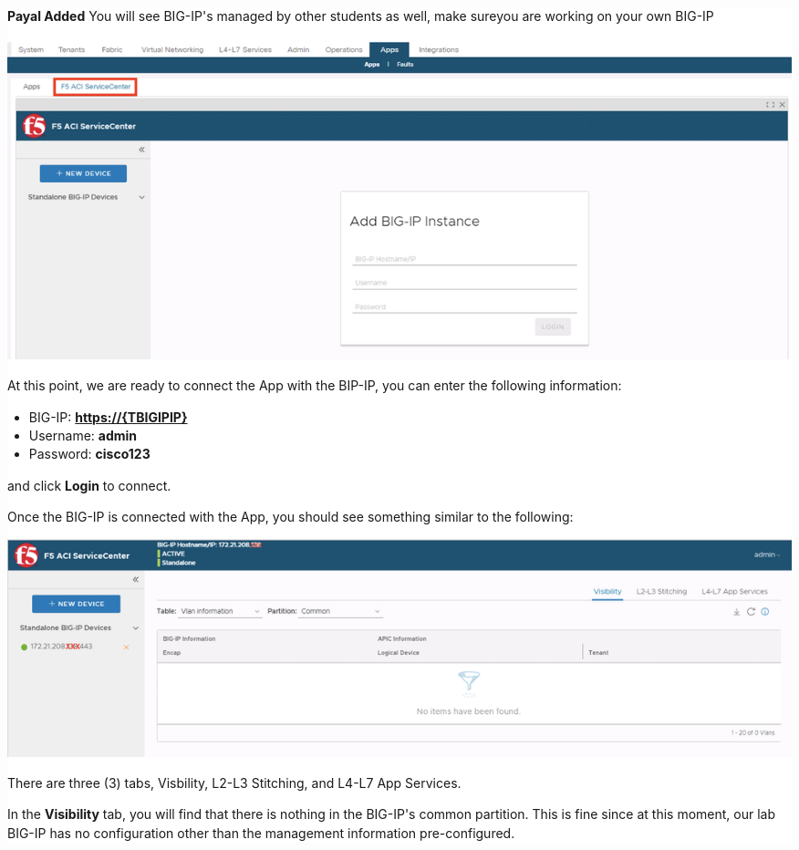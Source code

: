 **Payal Added**
You will see BIG-IP's managed by other students as well, make sureyou are working on your own BIG-IP

![Apps-2](../img/f5apps-2.png)  

At this point, we are ready to connect the App with the BIP-IP, you can enter the following information:  

* BIG-IP: **[https://{TBIGIPIP}](https://{TBIGIPIP})**  
* Username: **admin**  
* Password: **cisco123**  

and click **Login** to connect.  

Once the BIG-IP is connected with the App, you should see something similar to the following:  

![Connected](../img/f5connected.png)  

There are three (3) tabs, Visbility, L2-L3 Stitching, and L4-L7 App Services.  

In the **Visibility** tab, you will find that there is nothing in the BIG-IP's common partition. This is fine since at this moment, our lab BIG-IP has no configuration other than the management information pre-configured.  

